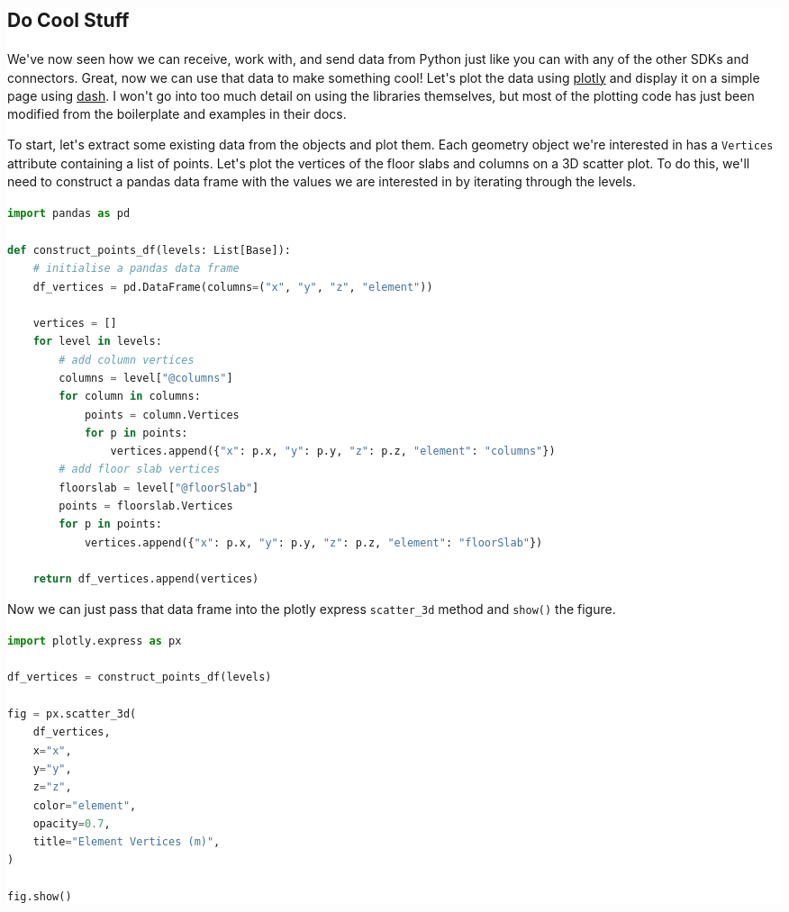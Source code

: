 ## Do Cool Stuff

We've now seen how we can receive, work with, and send data from Python just like you can with any of the other SDKs and connectors. Great, now we can use that data to make something cool! Let's plot the data using [plotly](https://plotly.com/python/) and display it on a simple page using [dash](https://dash.plotly.com/layout). I won't go into too much detail on using the libraries themselves, but most of the plotting code has just been modified from the boilerplate and examples in their docs.

To start, let's extract some existing data from the objects and plot them. Each geometry object we're interested in has a `Vertices` attribute containing a list of points. Let's plot the vertices of the floor slabs and columns on a 3D scatter plot. To do this, we'll need to construct a pandas data frame with the values we are interested in by iterating through the levels.

```py
import pandas as pd

def construct_points_df(levels: List[Base]):
    # initialise a pandas data frame
    df_vertices = pd.DataFrame(columns=("x", "y", "z", "element"))

    vertices = []
    for level in levels:
        # add column vertices
        columns = level["@columns"]
        for column in columns:
            points = column.Vertices
            for p in points:
                vertices.append({"x": p.x, "y": p.y, "z": p.z, "element": "columns"})
        # add floor slab vertices
        floorslab = level["@floorSlab"]
        points = floorslab.Vertices
        for p in points:
            vertices.append({"x": p.x, "y": p.y, "z": p.z, "element": "floorSlab"})

    return df_vertices.append(vertices)
```

Now we can just pass that data frame into the plotly express `scatter_3d` method and `show()` the figure.

```py
import plotly.express as px

df_vertices = construct_points_df(levels)

fig = px.scatter_3d(
    df_vertices,
    x="x",
    y="y",
    z="z",
    color="element",
    opacity=0.7,
    title="Element Vertices (m)",
)

fig.show()
```
